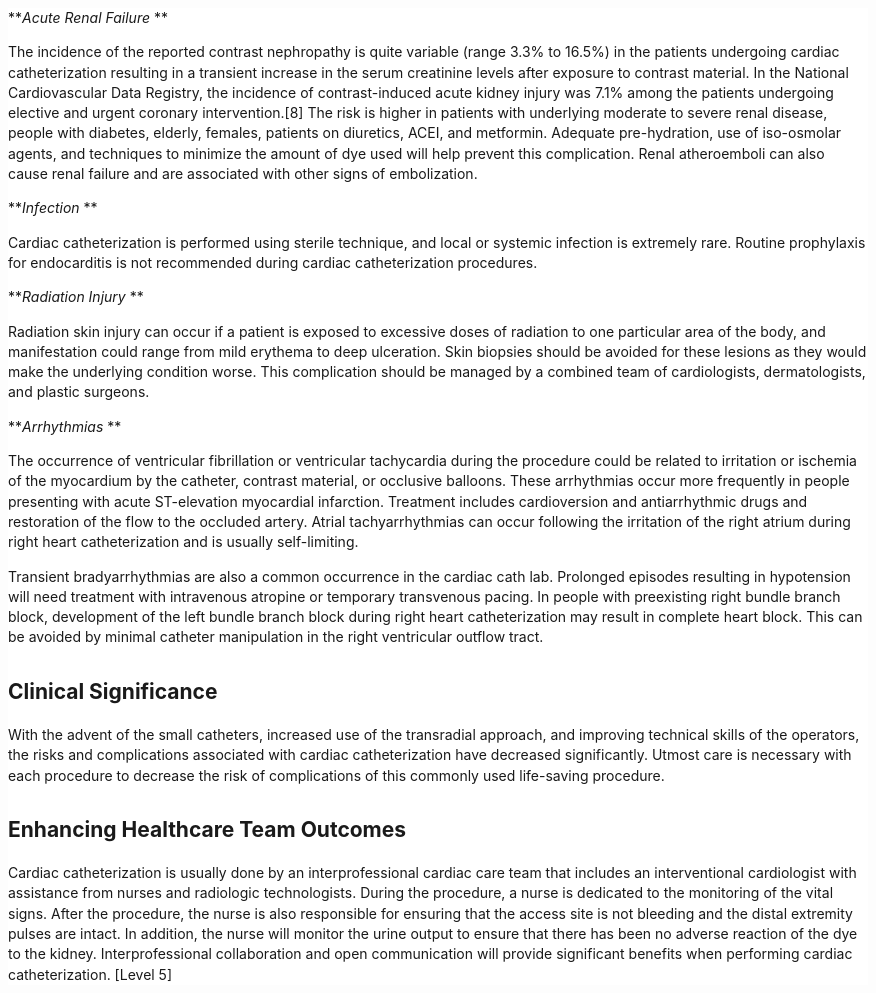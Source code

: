 **_Acute Renal Failure_ **

The incidence of the reported contrast nephropathy is quite variable (range 3.3% to 16.5%) in the patients undergoing cardiac catheterization resulting in a transient increase in the serum creatinine levels after exposure to contrast material. In the National Cardiovascular Data Registry, the incidence of contrast-induced acute kidney injury was 7.1% among the patients undergoing elective and urgent coronary intervention.[8] The risk is higher in patients with underlying moderate to severe renal disease, people with diabetes, elderly, females, patients on diuretics, ACEI, and metformin. Adequate pre-hydration, use of iso-osmolar agents, and techniques to minimize the amount of dye used will help prevent this complication. Renal atheroemboli can also cause renal failure and are associated with other signs of embolization.

**_Infection_ **

Cardiac catheterization is performed using sterile technique, and local or systemic infection is extremely rare. Routine prophylaxis for endocarditis is not recommended during cardiac catheterization procedures.

**_Radiation Injury_ **

Radiation skin injury can occur if a patient is exposed to excessive doses of radiation to one particular area of the body, and manifestation could range from mild erythema to deep ulceration. Skin biopsies should be avoided for these lesions as they would make the underlying condition worse. This complication should be managed by a combined team of cardiologists, dermatologists, and plastic surgeons.

**_Arrhythmias_ **

The occurrence of ventricular fibrillation or ventricular tachycardia during the procedure could be related to irritation or ischemia of the myocardium by the catheter, contrast material, or occlusive balloons. These arrhythmias occur more frequently in people presenting with acute ST-elevation myocardial infarction. Treatment includes cardioversion and antiarrhythmic drugs and restoration of the flow to the occluded artery. Atrial tachyarrhythmias can occur following the irritation of the right atrium during right heart catheterization and is usually self-limiting.

Transient bradyarrhythmias are also a common occurrence in the cardiac cath lab. Prolonged episodes resulting in hypotension will need treatment with intravenous atropine or temporary transvenous pacing. In people with preexisting right bundle branch block, development of the left bundle branch block during right heart catheterization may result in complete heart block. This can be avoided by minimal catheter manipulation in the right ventricular outflow tract.

## Clinical Significance

With the advent of the small catheters, increased use of the transradial approach, and improving technical skills of the operators, the risks and complications associated with cardiac catheterization have decreased significantly. Utmost care is necessary with each procedure to decrease the risk of complications of this commonly used life-saving procedure.

## Enhancing Healthcare Team Outcomes 

Cardiac catheterization is usually done by an interprofessional cardiac care team that includes an interventional cardiologist with assistance from nurses and radiologic technologists. During the procedure, a nurse is dedicated to the monitoring of the vital signs. After the procedure, the nurse is also responsible for ensuring that the access site is not bleeding and the distal extremity pulses are intact. In addition, the nurse will monitor the urine output to ensure that there has been no adverse reaction of the dye to the kidney. Interprofessional collaboration and open communication will provide significant benefits when performing cardiac catheterization. [Level 5]
